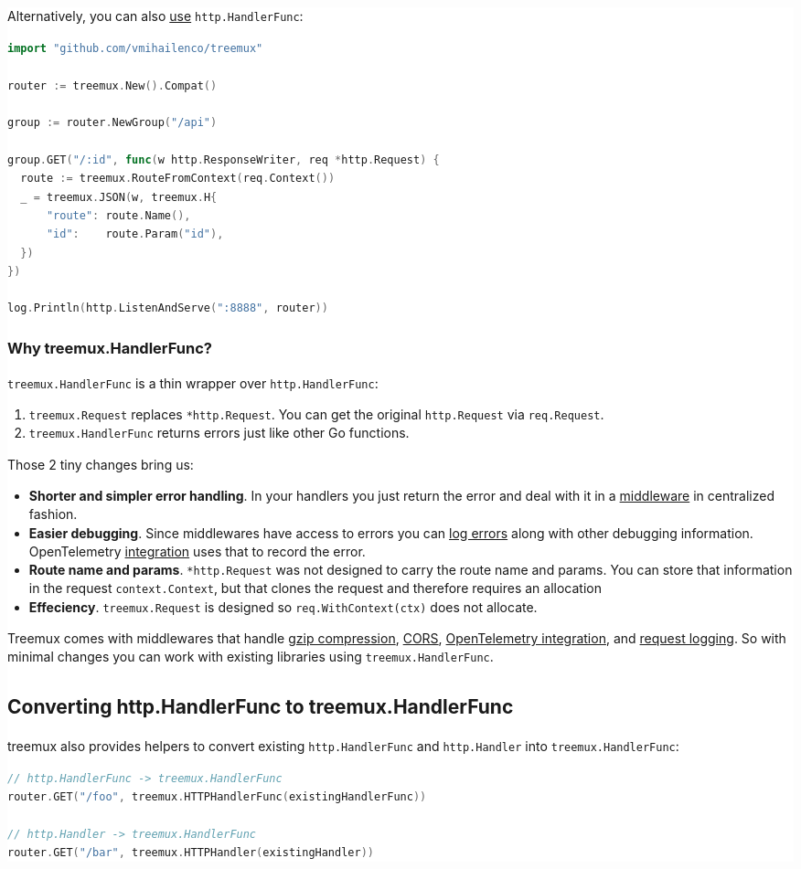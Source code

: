 
Alternatively, you can also [use](example/basic-compat) `http.HandlerFunc`:

```go
import "github.com/vmihailenco/treemux"

router := treemux.New().Compat()

group := router.NewGroup("/api")

group.GET("/:id", func(w http.ResponseWriter, req *http.Request) {
  route := treemux.RouteFromContext(req.Context())
  _ = treemux.JSON(w, treemux.H{
      "route": route.Name(),
      "id":    route.Param("id"),
  })
})

log.Println(http.ListenAndServe(":8888", router))
```

### Why treemux.HandlerFunc?

`treemux.HandlerFunc` is a thin wrapper over `http.HandlerFunc`:

1. `treemux.Request` replaces `*http.Request`. You can get the original `http.Request` via
   `req.Request`.
2. `treemux.HandlerFunc` returns errors just like other Go functions.

Those 2 tiny changes bring us:

- **Shorter and simpler error handling**. In your handlers you just return the error and deal with
  it in a [middleware](/example/error-handling/) in centralized fashion.
- **Easier debugging**. Since middlewares have access to errors you can [log errors](/extra/reqlog/)
  along with other debugging information. OpenTelemetry [integration](/extra/treemuxotel/) uses that
  to record the error.
- **Route name and params**. `*http.Request` was not designed to carry the route name and params.
  You can store that information in the request `context.Context`, but that clones the request and
  therefore requires an allocation
- **Effeciency**. `treemux.Request` is designed so `req.WithContext(ctx)` does not allocate.

Treemux comes with middlewares that handle [gzip compression](/extra/treemuxgzip/),
[CORS](/example/cors/), [OpenTelemetry integration](/extra/treemuxotel/), and
[request logging](/extra/reqlog/). So with minimal changes you can work with existing libraries
using `treemux.HandlerFunc`.

## Converting http.HandlerFunc to treemux.HandlerFunc

treemux also provides helpers to convert existing `http.HandlerFunc` and `http.Handler` into
`treemux.HandlerFunc`:

```go
// http.HandlerFunc -> treemux.HandlerFunc
router.GET("/foo", treemux.HTTPHandlerFunc(existingHandlerFunc))

// http.Handler -> treemux.HandlerFunc
router.GET("/bar", treemux.HTTPHandler(existingHandler))
```
